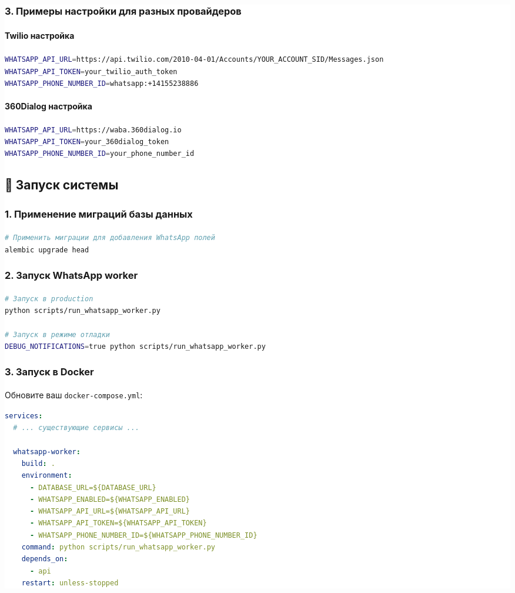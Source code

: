 ### 3. Примеры настройки для разных провайдеров

#### Twilio настройка

```bash
WHATSAPP_API_URL=https://api.twilio.com/2010-04-01/Accounts/YOUR_ACCOUNT_SID/Messages.json
WHATSAPP_API_TOKEN=your_twilio_auth_token
WHATSAPP_PHONE_NUMBER_ID=whatsapp:+14155238886
```

#### 360Dialog настройка

```bash
WHATSAPP_API_URL=https://waba.360dialog.io
WHATSAPP_API_TOKEN=your_360dialog_token
WHATSAPP_PHONE_NUMBER_ID=your_phone_number_id
```

## 🚀 Запуск системы

### 1. Применение миграций базы данных

```bash
# Применить миграции для добавления WhatsApp полей
alembic upgrade head
```

### 2. Запуск WhatsApp worker

```bash
# Запуск в production
python scripts/run_whatsapp_worker.py

# Запуск в режиме отладки
DEBUG_NOTIFICATIONS=true python scripts/run_whatsapp_worker.py
```

### 3. Запуск в Docker

Обновите ваш `docker-compose.yml`:

```yaml
services:
  # ... существующие сервисы ...

  whatsapp-worker:
    build: .
    environment:
      - DATABASE_URL=${DATABASE_URL}
      - WHATSAPP_ENABLED=${WHATSAPP_ENABLED}
      - WHATSAPP_API_URL=${WHATSAPP_API_URL}
      - WHATSAPP_API_TOKEN=${WHATSAPP_API_TOKEN}
      - WHATSAPP_PHONE_NUMBER_ID=${WHATSAPP_PHONE_NUMBER_ID}
    command: python scripts/run_whatsapp_worker.py
    depends_on:
      - api
    restart: unless-stopped
```
